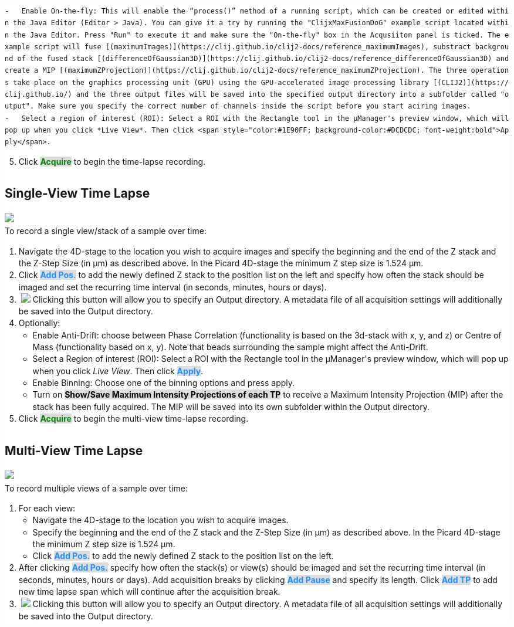     -   Enable On-the-fly: This will enable the “process()” method of a running script, which can be created or edited within the Java Editor (Editor > Java). You can give it a try by running the "ClijxMaxFusionDoG" example script located within the Java Editor. Press "Run" to execute it and make sure the "On-the-fly" box in the Acqusiiton panel is ticked. The example script will fuse [(maximumImages)](https://clij.github.io/clij2-docs/reference_maximumImages), substract background of the fused stack [(differenceOfGaussian3D)](https://clij.github.io/clij2-docs/reference_differenceOfGaussian3D) and create a MIP [(maximumZProjection)](https://clij.github.io/clij2-docs/reference_maximumZProjection). The three operations take place on the graphics processing unit (GPU) using the GPU-accelerated image processing library [(CLIJ2)](https://clij.github.io/) and the three output files will be saved into the specified output directory into a subfolder called "output". Make sure you specify the correct number of channels inside the script before you start aciring images.
    -   Select a region of interest (ROI): Select a ROI with the Rectangle tool in the µManager's preview window, which will pop up when you click *Live View*. Then click <span style="color:#1E90FF; background-color:#DCDCDC; font-weight:bold">Apply</span>.

5.  Click <span style="color:#008000; background-color:#DCDCDC; font-weight:bold">Acquire</span>&nbsp;to begin the time-lapse recording.

## Single-View Time Lapse
<img src="https://openspim.org/images/µOpenSPIM_4d-time-lapse.png" width="300"></br>
 To record a single view/stack of a sample over time:

1.  Navigate the 4D-stage to the location you wish to acquire images and specify the beginning and the end of the Z stack and the Z-Step Size (in μm) as described above. In the Picard 4D-stage the minimum Z step size is 1.524 µm. 
2.  Click <span style="color:#1E90FF; background-color:#DCDCDC; font-weight:bold">Add Pos.</span>&nbsp;to add the newly defined Z stack to the position list on the left and specify how often the stack should be imaged and set the recurring time interval (in seconds, minutes, hours or days).
3.  &nbsp;<img src="https://openspim.org/images/specify_dir.png" width="20">&nbsp;Clicking this button will allow you to specify an Output directory. A metadata file of all acquisition settings will additionally be saved into the Output directory.
4.  Optionally:
    - Enable Anti-Drift: choose between Phase Correlation (functionality is based on the 3d-stack with x, y, and z) or Centre of Mass (functionality based on x, y). Note that beads surrounding the sample might affect the Anti-Drift.
    - Select a Region of interest (ROI): Select a ROI with the Rectangle tool in the µManager's preview window, which will pop up when you click *Live View*. Then click <span style="color:#1E90FF; background-color:#DCDCDC; font-weight:bold">Apply</span>.
    - Enable Binning: Choose one of the binning options and press apply.
    - Turn on <span style="color:#000000; background-color:#DCDCDC; font-weight:bold">Show/Save Maximum Intensity Projections of each TP</span>&nbsp;to receive a Maximum Intensity Projection (MIP) after the stack has been fully acquired. The MIP will be saved into its own subfolder within the Output directory.
5.  Click <span style="color:#008000; background-color:#DCDCDC; font-weight:bold">Acquire</span>&nbsp;to begin the multi-view time-lapse recording.

## Multi-View Time Lapse
<img src="https://openspim.org/images/µOpenSPIM_multiview-timelapse.png" width="300"></br>
To record multiple views of a sample over time:

1.  For each view:
    - Navigate the 4D-stage to the location you wish to acquire images.
    - Specify the beginning and the end of the Z stack and the Z-Step Size (in μm) as described above. In the Picard 4D-stage the minimum Z step size is 1.524 µm. 
    - Click <span style="color:#1E90FF; background-color:#DCDCDC; font-weight:bold">Add Pos.</span>&nbsp;to add the newly defined Z stack to the position list on the left.
2.  After clicking <span style="color:#1E90FF; background-color:#DCDCDC; font-weight:bold">Add Pos.</span>&nbsp;specify how often the stack(s) or view(s) should be imaged and set the recurring time interval (in seconds, minutes, hours or days).  Add acquisition breaks by clicking <span style="color:#1E90FF; background-color:#DCDCDC; font-weight:bold">Add Pause</span>&nbsp;and specify its length. Click <span style="color:#1E90FF; background-color:#DCDCDC; font-weight:bold">Add TP</span>&nbsp;to add new time lapse span which will continue after the acquisition break.
3.  &nbsp;<img src="https://openspim.org/images/specify_dir.png" width="20">&nbsp;Clicking this button will allow you to specify an Output directory. A metadata file of all acquisition settings will additionally be saved into the Output directory.